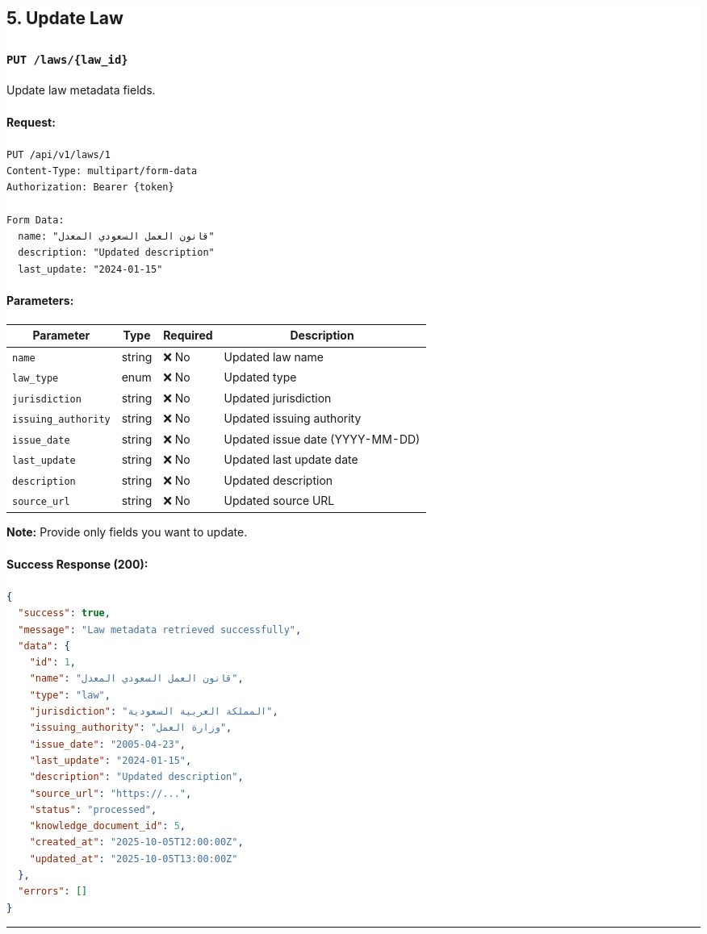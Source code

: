 
## 5. Update Law

### `PUT /laws/{law_id}`

Update law metadata fields.

#### **Request:**
```http
PUT /api/v1/laws/1
Content-Type: multipart/form-data
Authorization: Bearer {token}

Form Data:
  name: "قانون العمل السعودي المعدل"
  description: "Updated description"
  last_update: "2024-01-15"
```

#### **Parameters:**

| Parameter | Type | Required | Description |
|-----------|------|----------|-------------|
| `name` | string | ❌ No | Updated law name |
| `law_type` | enum | ❌ No | Updated type |
| `jurisdiction` | string | ❌ No | Updated jurisdiction |
| `issuing_authority` | string | ❌ No | Updated issuing authority |
| `issue_date` | string | ❌ No | Updated issue date (YYYY-MM-DD) |
| `last_update` | string | ❌ No | Updated last update date |
| `description` | string | ❌ No | Updated description |
| `source_url` | string | ❌ No | Updated source URL |

**Note:** Provide only fields you want to update.

#### **Success Response (200):**
```json
{
  "success": true,
  "message": "Law metadata retrieved successfully",
  "data": {
    "id": 1,
    "name": "قانون العمل السعودي المعدل",
    "type": "law",
    "jurisdiction": "المملكة العربية السعودية",
    "issuing_authority": "وزارة العمل",
    "issue_date": "2005-04-23",
    "last_update": "2024-01-15",
    "description": "Updated description",
    "source_url": "https://...",
    "status": "processed",
    "knowledge_document_id": 5,
    "created_at": "2025-10-05T12:00:00Z",
    "updated_at": "2025-10-05T13:00:00Z"
  },
  "errors": []
}
```

---
